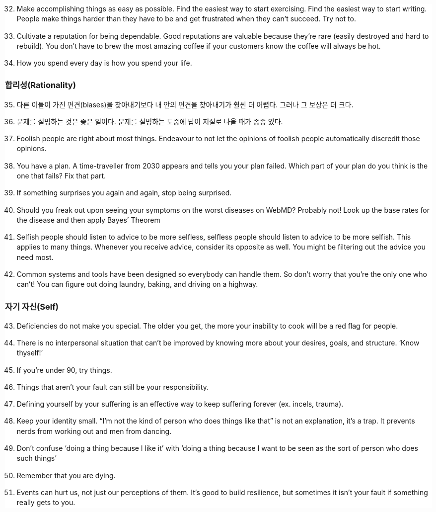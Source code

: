 32. Make accomplishing things as easy as possible. Find the easiest way to start exercising. Find the easiest way to start writing. People make things harder than they have to be and get frustrated when they can’t succeed. Try not to. 

33. Cultivate a reputation for being dependable. Good reputations are valuable because they’re rare (easily destroyed and hard to rebuild). You don’t have to brew the most amazing coffee if your customers know the coffee will always be hot.

34. How you spend every day is how you spend your life. 

### 합리성(Rationality)

35. 다른 이들이 가진 편견(biases)을 찾아내기보다 내 안의 편견을 찾아내기가 훨씬 더 어렵다. 그러나 그 보상은 더 크다.

36. 문제를 설명하는 것은 좋은 일이다. 문제를 설명하는 도중에 답이 저절로 나올 때가 종종 있다.

37. Foolish people are right about most things. Endeavour to not let the opinions of foolish people automatically discredit those opinions. 

38. You have a plan. A time-traveller from 2030 appears and tells you your plan failed. Which part of your plan do you think is the one that fails? Fix that part. 

39. If something surprises you again and again, stop being surprised. 

40. Should you freak out upon seeing your symptoms on the worst diseases on WebMD? Probably not! Look up the base rates for the disease and then apply Bayes’ Theorem 

41. Selfish people should listen to advice to be more selfless, selfless people should listen to advice to be more selfish. This applies to many things. Whenever you receive advice, consider its opposite as well. You might be filtering out the advice you need most. 

42. Common systems and tools have been designed so everybody can handle them. So don’t worry that you’re the only one who can’t! You can figure out doing laundry, baking, and driving on a highway. 

### 자기 자신(Self)

43. Deficiencies do not make you special. The older you get, the more your inability to cook will be a red flag for people.

44. There is no interpersonal situation that can’t be improved by knowing more about your desires, goals, and structure. ‘Know thyself!’ 

45. If you’re under 90, try things. 

46. Things that aren’t your fault can still be your responsibility. 

47. Defining yourself by your suffering is an effective way to keep suffering forever (ex. incels, trauma). 

48. Keep your identity small. “I’m not the kind of person who does things like that” is not an explanation, it’s a trap. It prevents nerds from working out and men from dancing. 

49. Don’t confuse ‘doing a thing because I like it’ with ‘doing a thing because I want to be seen as the sort of person who does such things’

50. Remember that you are dying. 

51. Events can hurt us, not just our perceptions of them. It’s good to build resilience, but sometimes it isn’t your fault if something really gets to you. 
